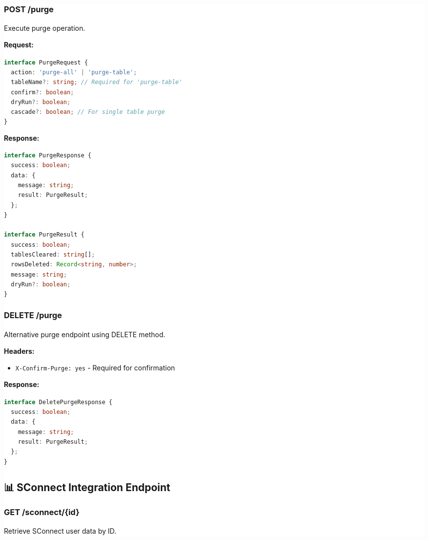 ### **POST /purge**
Execute purge operation.

**Request:**
```typescript
interface PurgeRequest {
  action: 'purge-all' | 'purge-table';
  tableName?: string; // Required for 'purge-table'
  confirm?: boolean;
  dryRun?: boolean;
  cascade?: boolean; // For single table purge
}
```

**Response:**
```typescript
interface PurgeResponse {
  success: boolean;
  data: {
    message: string;
    result: PurgeResult;
  };
}

interface PurgeResult {
  success: boolean;
  tablesCleared: string[];
  rowsDeleted: Record<string, number>;
  message: string;
  dryRun?: boolean;
}
```

### **DELETE /purge**
Alternative purge endpoint using DELETE method.

**Headers:**
- `X-Confirm-Purge: yes` - Required for confirmation

**Response:**
```typescript
interface DeletePurgeResponse {
  success: boolean;
  data: {
    message: string;
    result: PurgeResult;
  };
}
```

## 📊 SConnect Integration Endpoint

### **GET /sconnect/{id}**
Retrieve SConnect user data by ID.
